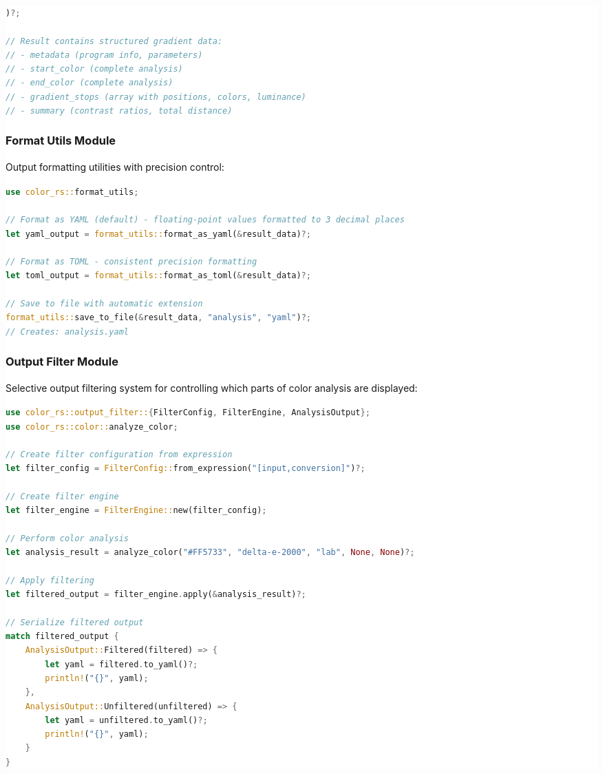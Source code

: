 ```rust
)?;

// Result contains structured gradient data:
// - metadata (program info, parameters)
// - start_color (complete analysis)
// - end_color (complete analysis)
// - gradient_stops (array with positions, colors, luminance)
// - summary (contrast ratios, total distance)
```

### Format Utils Module

Output formatting utilities with precision control:

```rust
use color_rs::format_utils;

// Format as YAML (default) - floating-point values formatted to 3 decimal places
let yaml_output = format_utils::format_as_yaml(&result_data)?;

// Format as TOML - consistent precision formatting
let toml_output = format_utils::format_as_toml(&result_data)?;

// Save to file with automatic extension
format_utils::save_to_file(&result_data, "analysis", "yaml")?;
// Creates: analysis.yaml
```

### Output Filter Module

Selective output filtering system for controlling which parts of color analysis are displayed:

```rust
use color_rs::output_filter::{FilterConfig, FilterEngine, AnalysisOutput};
use color_rs::color::analyze_color;

// Create filter configuration from expression
let filter_config = FilterConfig::from_expression("[input,conversion]")?;

// Create filter engine
let filter_engine = FilterEngine::new(filter_config);

// Perform color analysis
let analysis_result = analyze_color("#FF5733", "delta-e-2000", "lab", None, None)?;

// Apply filtering
let filtered_output = filter_engine.apply(&analysis_result)?;

// Serialize filtered output
match filtered_output {
    AnalysisOutput::Filtered(filtered) => {
        let yaml = filtered.to_yaml()?;
        println!("{}", yaml);
    },
    AnalysisOutput::Unfiltered(unfiltered) => {
        let yaml = unfiltered.to_yaml()?;
        println!("{}", yaml);
    }
}
```
